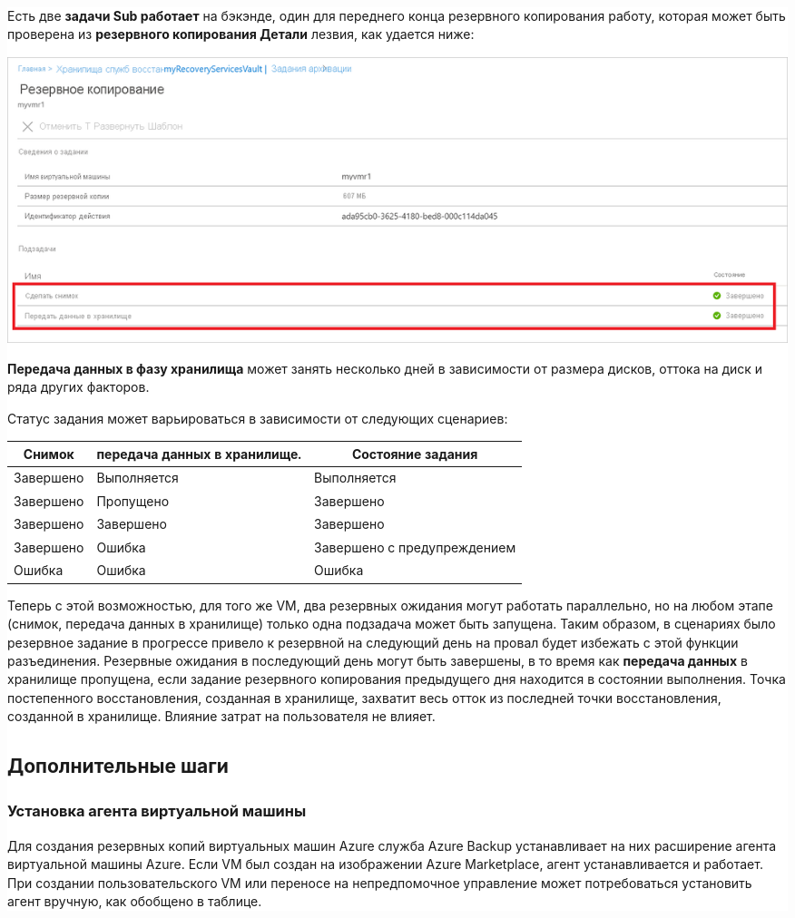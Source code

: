 Есть две **задачи Sub работает** на бэкэнде, один для переднего конца резервного копирования работу, которая может быть проверена из **резервного копирования Детали** лезвия, как удается ниже:

  ![Состояние задания резервного копирования](./media/backup-azure-arm-vms-prepare/backup-job-phase.png)

**Передача данных в фазу хранилища** может занять несколько дней в зависимости от размера дисков, оттока на диск и ряда других факторов.

Статус задания может варьироваться в зависимости от следующих сценариев:

**Снимок** | **передача данных в хранилище.** | **Состояние задания**
--- | --- | ---
Завершено | Выполняется | Выполняется
Завершено | Пропущено | Завершено
Завершено | Завершено | Завершено
Завершено | Ошибка | Завершено с предупреждением
Ошибка | Ошибка | Ошибка

Теперь с этой возможностью, для того же VM, два резервных ожидания могут работать параллельно, но на любом этапе (снимок, передача данных в хранилище) только одна подзадача может быть запущена. Таким образом, в сценариях было резервное задание в прогрессе привело к резервной на следующий день на провал будет избежать с этой функции разъединения. Резервные ожидания в последующий день могут быть завершены, в то время как **передача данных** в хранилище пропущена, если задание резервного копирования предыдущего дня находится в состоянии выполнения.
Точка постепенного восстановления, созданная в хранилище, захватит весь отток из последней точки восстановления, созданной в хранилище. Влияние затрат на пользователя не влияет.

## <a name="optional-steps"></a>Дополнительные шаги

### <a name="install-the-vm-agent"></a>Установка агента виртуальной машины

Для создания резервных копий виртуальных машин Azure служба Azure Backup устанавливает на них расширение агента виртуальной машины Azure. Если VM был создан на изображении Azure Marketplace, агент устанавливается и работает. При создании пользовательского VM или переносе на непредпомочное управление может потребоваться установить агент вручную, как обобщено в таблице.
